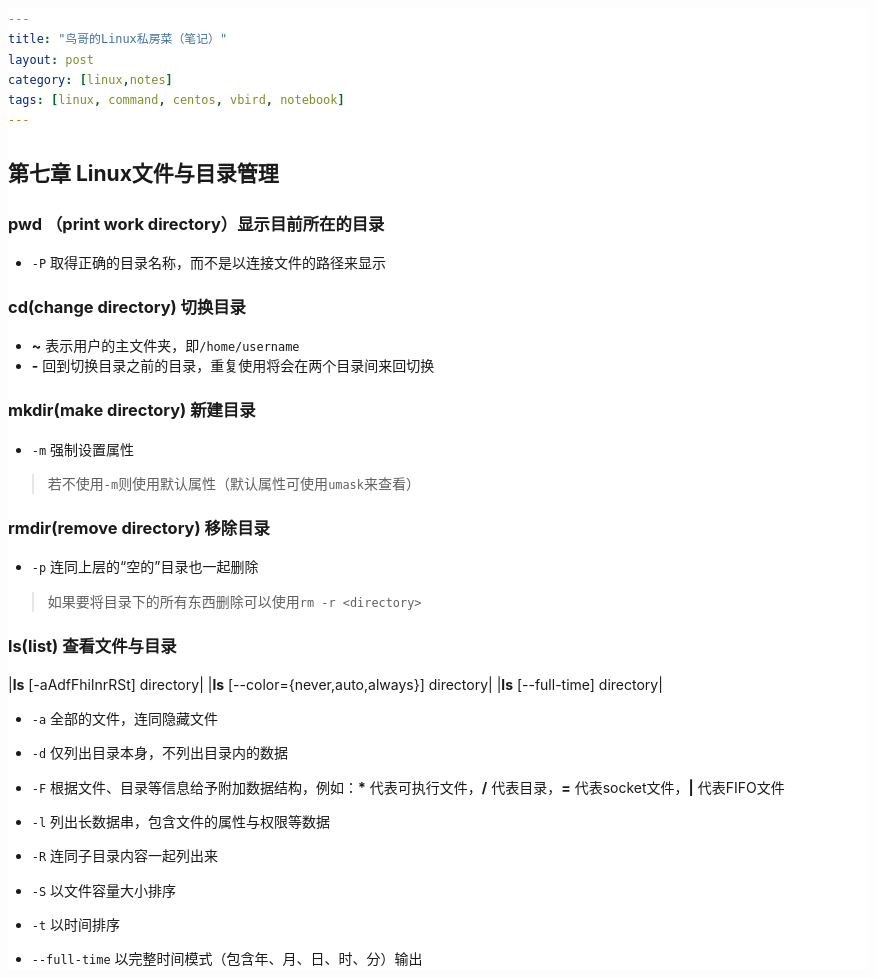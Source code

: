 ```yaml
---
title: "鸟哥的Linux私房菜（笔记）"
layout: post
category: [linux,notes]
tags: [linux, command, centos, vbird, notebook]
---
```


## 第七章 Linux文件与目录管理

### **pwd** （print work directory）显示目前所在的目录

* `-P` 取得正确的目录名称，而不是以连接文件的路径来显示

### **cd**(change directory) 切换目录

* **~** 表示用户的主文件夹，即`/home/username`
* **-** 回到切换目录之前的目录，重复使用将会在两个目录间来回切换

### **mkdir**(make directory) 新建目录

* `-m` 强制设置属性

> 若不使用`-m`则使用默认属性（默认属性可使用`umask`来查看）

### **rmdir**(remove directory) 移除目录

* `-p` 连同上层的“空的”目录也一起删除

> 如果要将目录下的所有东西删除可以使用`rm -r <directory>`

### **ls**(list) 查看文件与目录

|**ls** [-aAdfFhilnrRSt] directory|
|**ls** [--color={never,auto,always}] directory|
|**ls** [--full-time] directory|

* `-a` 全部的文件，连同隐藏文件

* `-d` 仅列出目录本身，不列出目录内的数据

* `-F` 根据文件、目录等信息给予附加数据结构，例如：**\*** 代表可执行文件，**/** 代表目录，**=** 代表socket文件，**\|** 代表FIFO文件

* `-l` 列出长数据串，包含文件的属性与权限等数据

* `-R` 连同子目录内容一起列出来

* `-S` 以文件容量大小排序

* `-t` 以时间排序

* `--full-time` 以完整时间模式（包含年、月、日、时、分）输出

